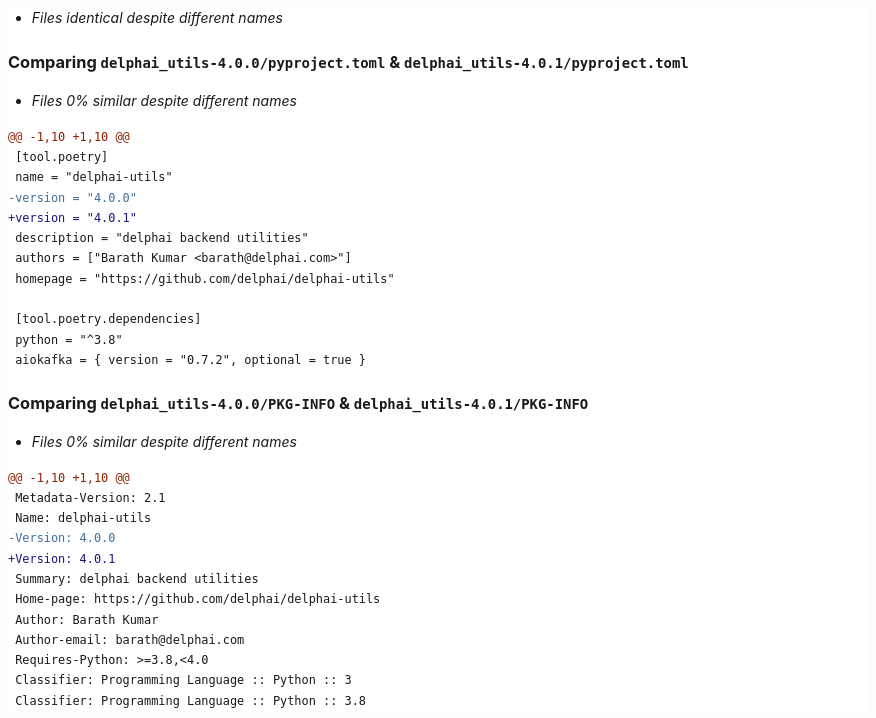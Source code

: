  * *Files identical despite different names*

### Comparing `delphai_utils-4.0.0/pyproject.toml` & `delphai_utils-4.0.1/pyproject.toml`

 * *Files 0% similar despite different names*

```diff
@@ -1,10 +1,10 @@
 [tool.poetry]
 name = "delphai-utils"
-version = "4.0.0"
+version = "4.0.1"
 description = "delphai backend utilities"
 authors = ["Barath Kumar <barath@delphai.com>"]
 homepage = "https://github.com/delphai/delphai-utils"
 
 [tool.poetry.dependencies]
 python = "^3.8"
 aiokafka = { version = "0.7.2", optional = true }
```

### Comparing `delphai_utils-4.0.0/PKG-INFO` & `delphai_utils-4.0.1/PKG-INFO`

 * *Files 0% similar despite different names*

```diff
@@ -1,10 +1,10 @@
 Metadata-Version: 2.1
 Name: delphai-utils
-Version: 4.0.0
+Version: 4.0.1
 Summary: delphai backend utilities
 Home-page: https://github.com/delphai/delphai-utils
 Author: Barath Kumar
 Author-email: barath@delphai.com
 Requires-Python: >=3.8,<4.0
 Classifier: Programming Language :: Python :: 3
 Classifier: Programming Language :: Python :: 3.8
```

